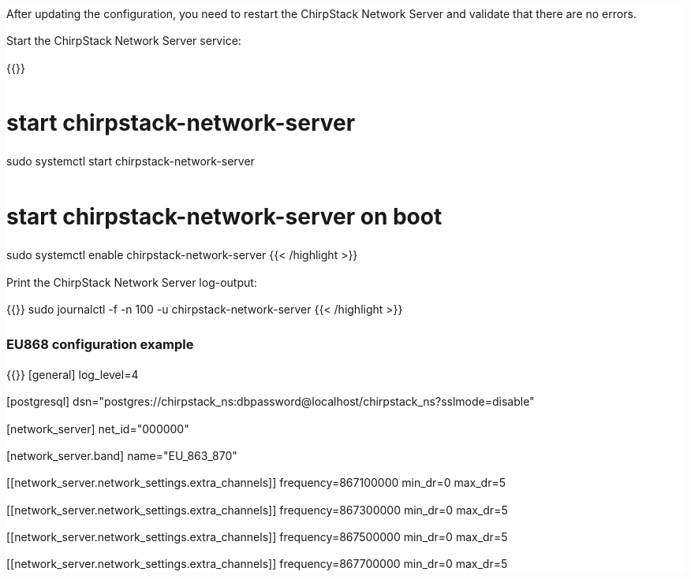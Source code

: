 After updating the configuration, you need to restart the ChirpStack Network Server and validate
that there are no errors.

Start the ChirpStack Network Server service:

{{<highlight bash>}}
# start chirpstack-network-server
sudo systemctl start chirpstack-network-server

# start chirpstack-network-server on boot
sudo systemctl enable chirpstack-network-server
{{< /highlight >}}

Print the ChirpStack Network Server log-output:

{{<highlight bash>}}
sudo journalctl -f -n 100 -u chirpstack-network-server
{{< /highlight >}}

### EU868 configuration example

{{<highlight toml>}}
[general]
log_level=4

[postgresql]
dsn="postgres://chirpstack_ns:dbpassword@localhost/chirpstack_ns?sslmode=disable"

[network_server]
net_id="000000"

  [network_server.band]
  name="EU_863_870"

  [[network_server.network_settings.extra_channels]]
  frequency=867100000
  min_dr=0
  max_dr=5

  [[network_server.network_settings.extra_channels]]
  frequency=867300000
  min_dr=0
  max_dr=5

  [[network_server.network_settings.extra_channels]]
  frequency=867500000
  min_dr=0
  max_dr=5

  [[network_server.network_settings.extra_channels]]
  frequency=867700000
  min_dr=0
  max_dr=5
